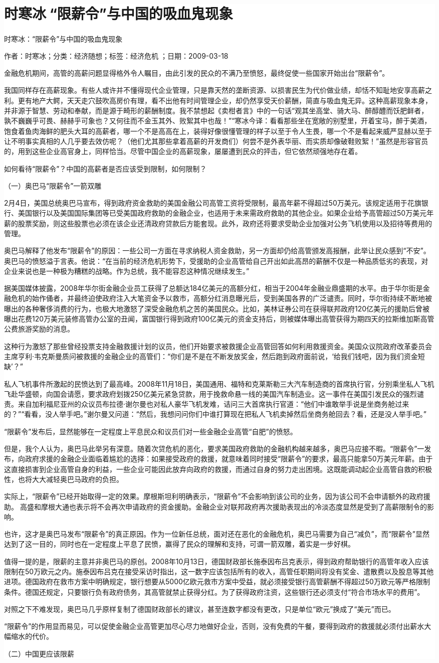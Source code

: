 # 时寒冰  “限薪令”与中国的吸血鬼现象
    

    
时寒冰：“限薪令”与中国的吸血鬼现象
    
作者：时寒冰；分类：经济随想；标签：经济危机 ；日期：2009-03-18
    
金融危机期间，高管的高薪问题显得格外令人瞩目，由此引发的民众的不满乃至愤怒，最终促使一些国家开始出台“限薪令”。
    
我国同样存在高薪现象。有些人或许并不懂得现代企业管理，只是靠天然的垄断资源、以损害民生为代价做业绩，却恬不知耻地安享高薪之利。更有地产大鳄，天天走穴鼓吹高房价有理，看不出他有时间管理企业，却仍然享受天价薪酬，简直与吸血鬼无异。这种高薪现象本身，并非源于智慧、劳动和奉献，而是源于畸形的薪酬制度。我不禁想起《卖柑者言》中的一句话“观其坐高堂、骑大马、醉醇醴而饫肥鲜者，孰不巍巍乎可畏、赫赫乎可象也？又何往而不金玉其外、败絮其中也哉！”“寒冰今译：看看那些坐在宽敞的别墅里，开着宝马，醉于美酒，饱食着鱼肉海鲜的肥头大耳的高薪者，哪一个不是高高在上，装得好像很懂管理的样子以至于令人生畏，哪一个不是看起来威严显赫以至于让不明事实真相的人几乎要去效仿呢？（他们尤其那些拿着高薪的开发商们）何尝不是外表华丽、而实质却像破鞋败絮！”虽然是形容官员的，用到这些企业高官身上，同样恰当。尽管中国企业的高薪现象，屡屡遭到民众的抨击，但它依然顽强地存在着。
    
如何看待“限薪令”？中国的高薪者是否应该受到限制，如何限制？
    
（一）奥巴马“限薪令”一箭双雕
    
2月4日，美国总统奥巴马宣布，得到政府资金救助的美国金融公司高管工资将受限制，最高年薪不得超过50万美元。该规定适用于花旗银行、美国银行以及美国国际集团等已受美国政府救助的金融企业，也适用于未来需政府救助的其他企业。如果企业给予高管超过50万美元年薪的股票奖励，则这些股票也必须在该企业还清政府贷款后方能套现。此外，政府还将要求受助企业加强对公务飞机使用以及招待等费用的管理。
    
奥巴马解释了他发布“限薪令”的原因：一些公司一方面在寻求纳税人资金救助，另一方面却仍给高管颁发高报酬，此举让民众感到“不安”。奥巴马的愤怒溢于言表。他说：“在当前的经济危机形势下，受援助的企业高管给自己开出如此高昂的薪酬不仅是一种品质低劣的表现，对企业来说也是一种极为糟糕的战略。作为总统，我不能容忍这种情况继续发生。”
    
据美国媒体披露，2008年华尔街金融企业员工获得了总额达184亿美元的高额分红，相当于2004年金融业鼎盛期的水平。由于华尔街是金融危机的始作俑者，并最终迫使政府注入大笔资金予以救市，高额分红消息曝光后，受到美国各界的广泛谴责。同时，华尔街持续不断地被曝出的各种奢侈消费的行为，也极大地激怒了深受金融危机之苦的美国民众。比如，美林证券公司在获得联邦政府120亿美元的援助后曾被曝出花费120万美元装修高管办公室的丑闻，富国银行得到政府100亿美元的资金支持后，则被媒体曝出高管获得为期四天的拉斯维加斯高管公费旅游奖励的消息。
    
这种行为激怒了那些曾经投票支持金融救援计划的议员，他们开始要求被救援企业高管回答如何利用救援资金。美国众议院政府改革委员会主席亨利·韦克斯曼质问被救援的金融企业的高管们：“你们是不是在不断发放奖金，然后跑到政府面前说，‘给我们钱吧，因为我们资金短缺’？”
    
私人飞机事件所激起的民愤达到了最高峰。2008年11月18日，美国通用、福特和克莱斯勒三大汽车制造商的首席执行官，分别乘坐私人飞机飞赴华盛顿，向国会请愿，要求政府划拨250亿美元紧急贷款，用于挽救命悬一线的美国汽车制造业。这一事件在美国引发民众的强烈谴责。来自加利福尼亚州的众议员布拉德·谢尔曼也对私人豪华飞机发难，诘问三大首席执行官道：“他们中谁敢举手说是坐商务舱过来的？”“看看，没人举手吧。”谢尔曼又问道：“然后，我想问问你们中谁打算现在把私人飞机卖掉然后坐商务舱回去？看，还是没人举手吧。”
    
“限薪令”发布后，显然能够在一定程度上平息民众和议员们对一些金融企业高管“自肥”的愤怒。
    
但是，我个人认为，奥巴马此举另有深意。随着次贷危机的恶化，要求美国政府救助的金融机构越来越多，奥巴马应接不暇。“限薪令”一发布，向政府求援的金融企业面临着尴尬的选择：如果接受政府的救援，就意味着同时接受“限薪令”的要求，最高只能拿50万美元年薪。由于这直接损害到企业高管自身的利益，一些企业可能因此放弃向政府的救援，而通过自身的努力走出困境。这既能调动起企业高管自救的积极性，也将大大减轻奥巴马政府的负担。
    
实际上，“限薪令”已经开始取得一定的效果。摩根斯坦利明确表示，“限薪令”不会影响到该公司的业务，因为该公司不会申请额外的政府援助。 高盛和摩根大通也表示将不会再次申请政府的资金援助。金融企业对联邦政府再次援助表现出的冷淡态度显然是受到了高薪限制令的影响。
    
也许，这才是奥巴马发布“限薪令”的真正原因。作为一位新任总统，面对还在恶化的金融危机，奥巴马需要为自己“减负”，而“限薪令”显然达到了这一目的，同时也在一定程度上平息了民愤，赢得了民众的理解和支持，可谓一箭双雕，着实是一步好棋。
    
值得一提的是，限薪的主意并非奥巴马的原创。2008年10月13日，德国财政部长施泰因布吕克表示，得到政府帮助银行的高管年收入应该限制在50万欧元之内。施泰因布吕克在接受采访时指出，这一数字应该包括所有的收入，高管任职期间将没有奖金、遣散费以及股息等其他进项。德国政府在救市方案中明确规定，银行想要从5000亿欧元救市方案中受益，就必须接受银行高管薪酬不得超过50万欧元等严格限制条件。德国还规定，只要银行负有政府债务，其高管就禁止获得分红。为了获得政府注资，这些银行还必须支付“符合市场水平的费用”。
    
对照之下不难发现，奥巴马几乎原样复制了德国财政部长的建议，甚至连数字都没有更改，只是单位“欧元”换成了“美元”而已。
    
“限薪令”的作用显而易见，可以促使金融企业高管更加尽心尽力地做好企业，否则，没有免费的午餐，要得到政府的救援就必须付出薪水大幅缩水的代价。
    
（二）中国更应该限薪
    
